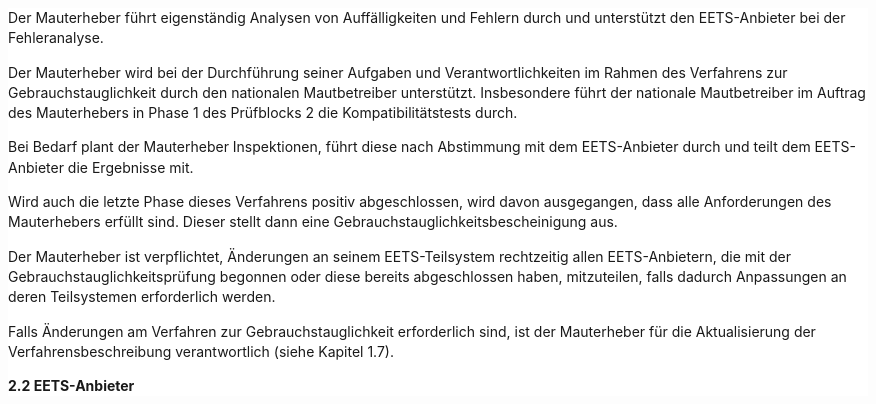 </div>

<div class="jurAbsatz">

Der Mauterheber führt eigenständig Analysen von Auffälligkeiten und
Fehlern durch und unterstützt den EETS-Anbieter bei der Fehleranalyse.

</div>

<div class="jurAbsatz">

Der Mauterheber wird bei der Durchführung seiner Aufgaben und
Verantwortlichkeiten im Rahmen des Verfahrens zur Gebrauchstauglichkeit
durch den nationalen Mautbetreiber unterstützt. Insbesondere führt der
nationale Mautbetreiber im Auftrag des Mauterhebers in Phase 1 des
Prüfblocks 2 die Kompatibilitätstests durch.

</div>

<div class="jurAbsatz">

Bei Bedarf plant der Mauterheber Inspektionen, führt diese nach
Abstimmung mit dem EETS-Anbieter durch und teilt dem EETS-Anbieter die
Ergebnisse mit.

</div>

<div class="jurAbsatz">

Wird auch die letzte Phase dieses Verfahrens positiv abgeschlossen, wird
davon ausgegangen, dass alle Anforderungen des Mauterhebers erfüllt
sind. Dieser stellt dann eine Gebrauchstauglichkeitsbescheinigung aus.

</div>

<div class="jurAbsatz">

Der Mauterheber ist verpflichtet, Änderungen an seinem EETS-Teilsystem
rechtzeitig allen EETS-Anbietern, die mit der
Gebrauchstauglichkeitsprüfung begonnen oder diese bereits abgeschlossen
haben, mitzuteilen, falls dadurch Anpassungen an deren Teilsystemen
erforderlich werden.

</div>

<div class="jurAbsatz">

Falls Änderungen am Verfahren zur Gebrauchstauglichkeit erforderlich
sind, ist der Mauterheber für die Aktualisierung der
Verfahrensbeschreibung verantwortlich (siehe Kapitel 1.7).

</div>

<div class="jurAbsatz">

<span style=";font-weight:bold">2.2 EETS-Anbieter</span>

</div>

<div class="jurAbsatz">
